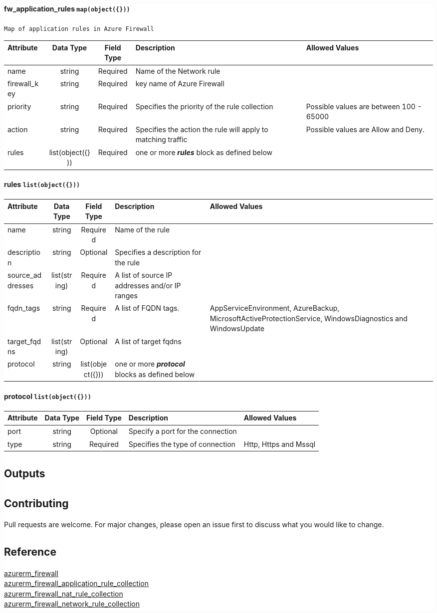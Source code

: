 #### fw_application_rules `map(object({}))`

    Map of application rules in Azure Firewall

| Attribute    |    Data Type     | Field Type | Description                                                  | Allowed Values                          |
| :----------- | :--------------: | :--------: | :----------------------------------------------------------- | :-------------------------------------- |
| name         |      string      |  Required  | Name of the Network rule                                     |                                         |
| firewall_key |      string      |  Required  | key name of Azure Firewall                                   |                                         |
| priority     |      string      |  Required  | Specifies the priority of the rule collection                | Possible values are between 100 - 65000 |
| action       |      string      |  Required  | Specifies the action the rule will apply to matching traffic | Possible values are Allow and Deny.     |
| rules        | list(object({})) |  Required  | one or more **_rules_** block as defined below               |                                         |

#### rules `list(object({}))`

| Attribute        |  Data Type   |    Field Type    | Description                                        | Allowed Values                                                                                             |
| :--------------- | :----------: | :--------------: | :------------------------------------------------- | :--------------------------------------------------------------------------------------------------------- |
| name             |    string    |     Required     | Name of the rule                                   |                                                                                                            |
| description      |    string    |     Optional     | Specifies a description for the rule               |                                                                                                            |
| source_addresses | list(string) |     Required     | A list of source IP addresses and/or IP ranges     |                                                                                                            |
| fqdn_tags        |    string    |     Required     | A list of FQDN tags.                               | AppServiceEnvironment, AzureBackup, MicrosoftActiveProtectionService, WindowsDiagnostics and WindowsUpdate |
| target_fqdns     | list(string) |     Optional     | A list of target fqdns                             |                                                                                                            |
| protocol         |    string    | list(object({})) | one or more **_protocol_** blocks as defined below |                                                                                                            |

#### protocol `list(object({}))`

| Attribute | Data Type | Field Type | Description                       | Allowed Values        |
| :-------- | :-------: | :--------: | :-------------------------------- | :-------------------- |
| port      |  string   |  Optional  | Specify a port for the connection |                       |
| type      |  string   |  Required  | Specifies the type of connection  | Http, Https and Mssql |

## Outputs

## Contributing

Pull requests are welcome. For major changes, please open an issue first to discuss what you would like to change.

## Reference

[azurerm_firewall](https://www.terraform.io/docs/providers/azurerm/r/firewall.html) <br />
[azurerm_firewall_application_rule_collection](https://www.terraform.io/docs/providers/azurerm/r/firewall_application_rule_collection.html) <br />
[azurerm_firewall_nat_rule_collection](https://www.terraform.io/docs/providers/azurerm/r/firewall_nat_rule_collection.html) <br />
[azurerm_firewall_network_rule_collection](https://www.terraform.io/docs/providers/azurerm/r/firewall_network_rule_collection.html)
